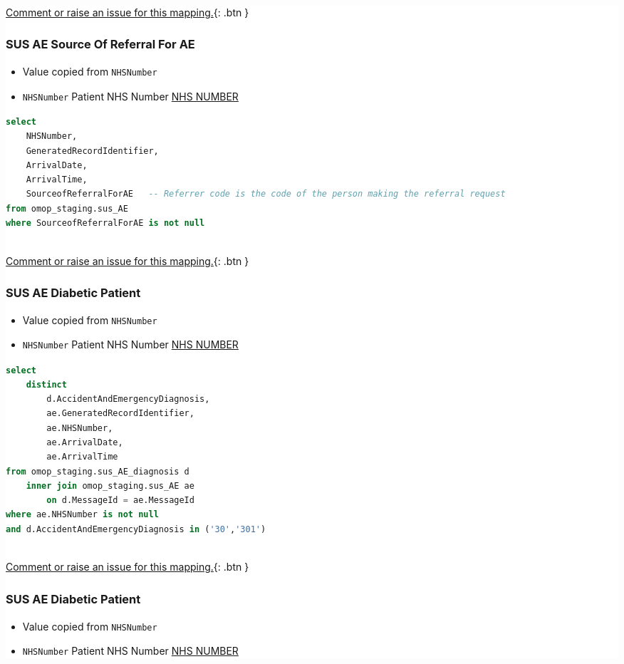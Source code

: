 
[Comment or raise an issue for this mapping.](https://github.com/answerdigital/oxford-omop-data-mapper/issues/new?title=OMOP%20Observation%20table%20nhs_number%20field%20SUS%20APC%20Anaesthetic%20During%20Labour%20Delivery%20Observation%20mapping){: .btn }
### SUS AE Source Of Referral For AE
* Value copied from `NHSNumber`

* `NHSNumber` Patient NHS Number [NHS NUMBER]()

```sql
select
	NHSNumber,
	GeneratedRecordIdentifier,
    ArrivalDate,
    ArrivalTime,
	SourceofReferralForAE   -- Referrer code is the code of the person making the referral request
from omop_staging.sus_AE
where SourceofReferralForAE is not null
	
```


[Comment or raise an issue for this mapping.](https://github.com/answerdigital/oxford-omop-data-mapper/issues/new?title=OMOP%20Observation%20table%20nhs_number%20field%20SUS%20AE%20Source%20Of%20Referral%20For%20AE%20mapping){: .btn }
### SUS AE Diabetic Patient
* Value copied from `NHSNumber`

* `NHSNumber` Patient NHS Number [NHS NUMBER]()

```sql
select
	distinct
		d.AccidentAndEmergencyDiagnosis,
		ae.GeneratedRecordIdentifier,
		ae.NHSNumber,
		ae.ArrivalDate,
		ae.ArrivalTime
from omop_staging.sus_AE_diagnosis d
	inner join omop_staging.sus_AE ae
		on d.MessageId = ae.MessageId
where ae.NHSNumber is not null
and d.AccidentAndEmergencyDiagnosis in ('30','301')
	
```


[Comment or raise an issue for this mapping.](https://github.com/answerdigital/oxford-omop-data-mapper/issues/new?title=OMOP%20Observation%20table%20nhs_number%20field%20SUS%20AE%20Diabetic%20Patient%20mapping){: .btn }
### SUS AE Diabetic Patient
* Value copied from `NHSNumber`

* `NHSNumber` Patient NHS Number [NHS NUMBER]()
